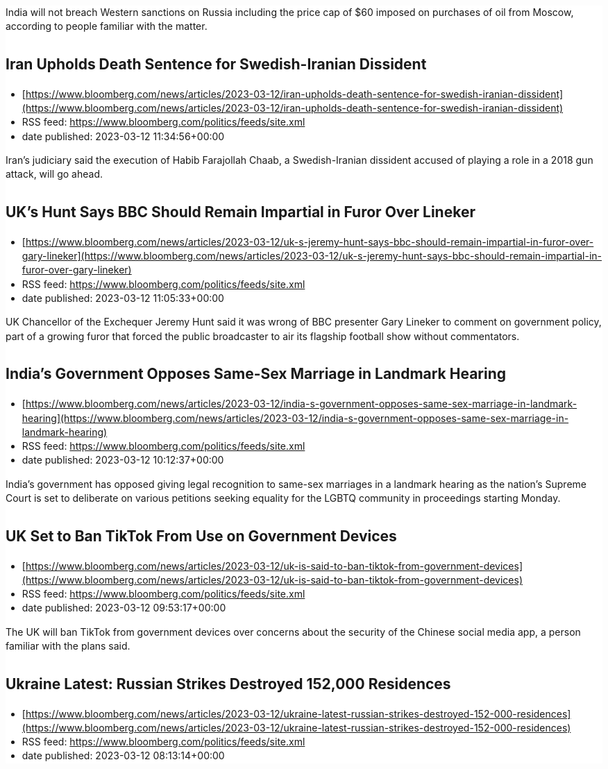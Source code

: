 India will not breach Western sanctions on Russia including the price cap of $60 imposed on purchases of oil from Moscow, according to people familiar with the matter.

## Iran Upholds Death Sentence for Swedish-Iranian Dissident
 - [https://www.bloomberg.com/news/articles/2023-03-12/iran-upholds-death-sentence-for-swedish-iranian-dissident](https://www.bloomberg.com/news/articles/2023-03-12/iran-upholds-death-sentence-for-swedish-iranian-dissident)
 - RSS feed: https://www.bloomberg.com/politics/feeds/site.xml
 - date published: 2023-03-12 11:34:56+00:00

Iran’s judiciary said the execution of Habib Farajollah Chaab, a Swedish-Iranian dissident accused of playing a role in a 2018 gun attack, will go ahead.

## UK’s Hunt Says BBC Should Remain Impartial in Furor Over Lineker
 - [https://www.bloomberg.com/news/articles/2023-03-12/uk-s-jeremy-hunt-says-bbc-should-remain-impartial-in-furor-over-gary-lineker](https://www.bloomberg.com/news/articles/2023-03-12/uk-s-jeremy-hunt-says-bbc-should-remain-impartial-in-furor-over-gary-lineker)
 - RSS feed: https://www.bloomberg.com/politics/feeds/site.xml
 - date published: 2023-03-12 11:05:33+00:00

UK Chancellor of the Exchequer Jeremy Hunt said it was wrong of BBC presenter Gary Lineker to comment on government policy, part of a growing furor that forced the public broadcaster to air its flagship football show without commentators.

## India’s Government Opposes Same-Sex Marriage in Landmark Hearing
 - [https://www.bloomberg.com/news/articles/2023-03-12/india-s-government-opposes-same-sex-marriage-in-landmark-hearing](https://www.bloomberg.com/news/articles/2023-03-12/india-s-government-opposes-same-sex-marriage-in-landmark-hearing)
 - RSS feed: https://www.bloomberg.com/politics/feeds/site.xml
 - date published: 2023-03-12 10:12:37+00:00

India’s government has opposed giving legal recognition to same-sex marriages in a landmark hearing as the nation’s Supreme Court is set to deliberate on various petitions seeking equality for the LGBTQ community in proceedings starting Monday.

## UK Set to Ban TikTok From Use on Government Devices
 - [https://www.bloomberg.com/news/articles/2023-03-12/uk-is-said-to-ban-tiktok-from-government-devices](https://www.bloomberg.com/news/articles/2023-03-12/uk-is-said-to-ban-tiktok-from-government-devices)
 - RSS feed: https://www.bloomberg.com/politics/feeds/site.xml
 - date published: 2023-03-12 09:53:17+00:00

The UK will ban TikTok from government devices over concerns about the security of the Chinese social media app, a person familiar with the plans said.

## Ukraine Latest: Russian Strikes Destroyed 152,000 Residences
 - [https://www.bloomberg.com/news/articles/2023-03-12/ukraine-latest-russian-strikes-destroyed-152-000-residences](https://www.bloomberg.com/news/articles/2023-03-12/ukraine-latest-russian-strikes-destroyed-152-000-residences)
 - RSS feed: https://www.bloomberg.com/politics/feeds/site.xml
 - date published: 2023-03-12 08:13:14+00:00
